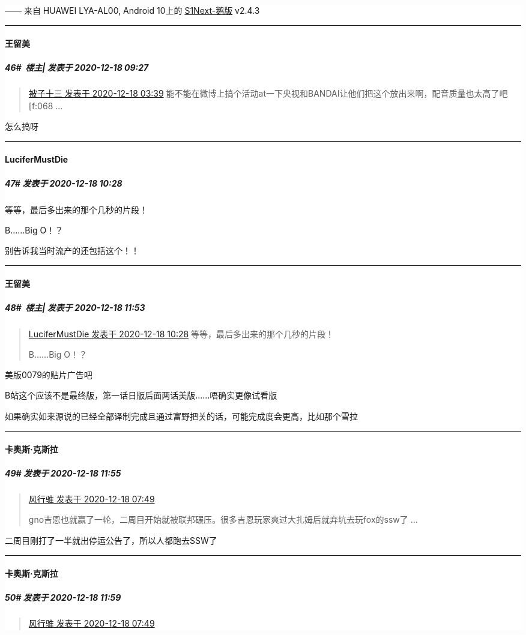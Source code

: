 —— 来自 HUAWEI LYA-AL00, Android 10上的 [S1Next-鹅版](https://github.com/ykrank/S1-Next/releases) v2.4.3

*****

####  王留美  
##### 46#         楼主| 发表于 2020-12-18 09:27

<blockquote><a href="httphttps://bbs.saraba1st.com/2b/forum.php?mod=redirect&amp;goto=findpost&amp;pid=49756819&amp;ptid=1977942" target="_blank">被子十三 发表于 2020-12-18 03:39</a>
能不能在微博上搞个活动at一下央视和BANDAI让他们把这个放出来啊，配音质量也太高了吧[f:068 ...</blockquote>
怎么搞呀

*****

####  LuciferMustDie  
##### 47#       发表于 2020-12-18 10:28

等等，最后多出来的那个几秒的片段！

B……Big O！？

别告诉我当时流产的还包括这个！！

*****

####  王留美  
##### 48#         楼主| 发表于 2020-12-18 11:53

<blockquote><a href="httphttps://bbs.saraba1st.com/2b/forum.php?mod=redirect&amp;goto=findpost&amp;pid=49758440&amp;ptid=1977942" target="_blank">LuciferMustDie 发表于 2020-12-18 10:28</a>
等等，最后多出来的那个几秒的片段！

B……Big O！？</blockquote>
美版0079的贴片广告吧

B站这个应该不是最终版，第一话日版后面两话美版……唔确实更像试看版

如果确实如来源说的已经全部译制完成且通过富野把关的话，可能完成度会更高，比如那个雪拉

*****

####  卡奥斯·克斯拉  
##### 49#       发表于 2020-12-18 11:55

<blockquote><a href="httphttps://bbs.saraba1st.com/2b/forum.php?mod=redirect&amp;goto=findpost&amp;pid=49757119&amp;ptid=1977942" target="_blank">风行骓 发表于 2020-12-18 07:49</a>

gno吉恩也就赢了一轮，二周目开始就被联邦碾压。很多吉恩玩家爽过大扎姆后就弃坑去玩fox的ssw了 ...</blockquote>
二周目刚打了一半就出停运公告了，所以人都跑去SSW了

*****

####  卡奥斯·克斯拉  
##### 50#       发表于 2020-12-18 11:59

<blockquote><a href="httphttps://bbs.saraba1st.com/2b/forum.php?mod=redirect&amp;goto=findpost&amp;pid=49757119&amp;ptid=1977942" target="_blank">风行骓 发表于 2020-12-18 07:49</a>
